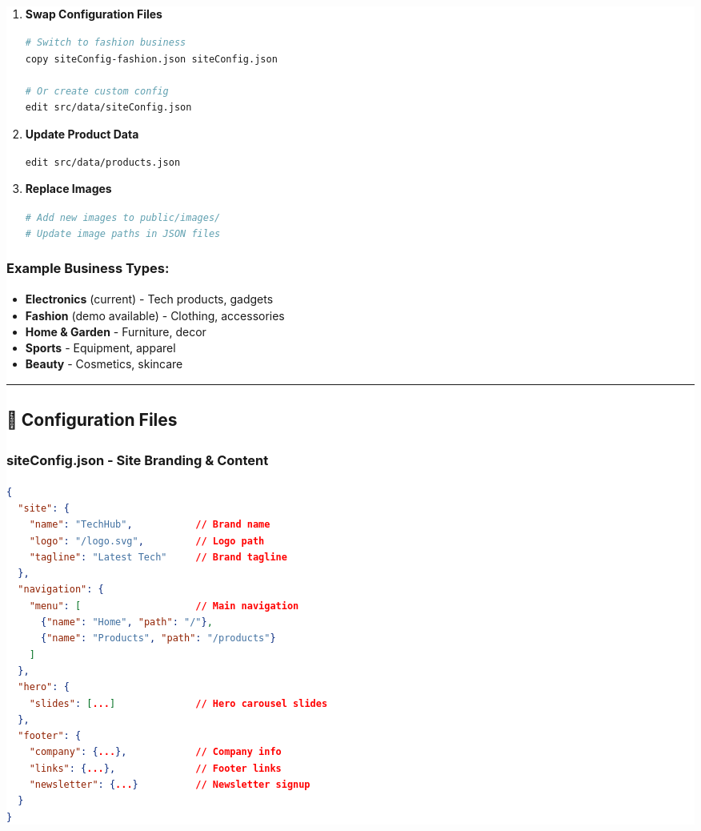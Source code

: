 1. **Swap Configuration Files**
   ```bash
   # Switch to fashion business
   copy siteConfig-fashion.json siteConfig.json
   
   # Or create custom config
   edit src/data/siteConfig.json
   ```

2. **Update Product Data**
   ```bash
   edit src/data/products.json
   ```

3. **Replace Images**
   ```bash
   # Add new images to public/images/
   # Update image paths in JSON files
   ```

### **Example Business Types:**
- **Electronics** (current) - Tech products, gadgets
- **Fashion** (demo available) - Clothing, accessories
- **Home & Garden** - Furniture, decor
- **Sports** - Equipment, apparel
- **Beauty** - Cosmetics, skincare

---

## 🔧 **Configuration Files**

### **siteConfig.json** - Site Branding & Content
```json
{
  "site": {
    "name": "TechHub",           // Brand name
    "logo": "/logo.svg",         // Logo path
    "tagline": "Latest Tech"     // Brand tagline
  },
  "navigation": {
    "menu": [                    // Main navigation
      {"name": "Home", "path": "/"},
      {"name": "Products", "path": "/products"}
    ]
  },
  "hero": {
    "slides": [...]              // Hero carousel slides
  },
  "footer": {
    "company": {...},            // Company info
    "links": {...},              // Footer links
    "newsletter": {...}          // Newsletter signup
  }
}
```
